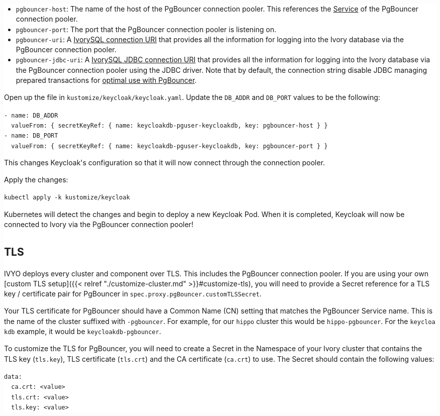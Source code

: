 - `pgbouncer-host`: The name of the host of the PgBouncer connection pooler.
  This references the [Service](https://kubernetes.io/docs/concepts/services-networking/service/) of the PgBouncer connection pooler.
- `pgbouncer-port`: The port that the PgBouncer connection pooler is listening on.
- `pgbouncer-uri`: A [IvorySQL connection URI](https://www.postgresql.org/docs/current/libpq-connect.html#LIBPQ-CONNSTRING)
  that provides all the information for logging into the Ivory database via the PgBouncer connection pooler.
- `pgbouncer-jdbc-uri`: A [IvorySQL JDBC connection URI](https://jdbc.postgresql.org/documentation/use/) that provides
  all the information for logging into the Ivory database via the PgBouncer connection pooler using the JDBC driver.
  Note that by default, the connection string disable JDBC managing prepared transactions for
  [optimal use with PgBouncer](https://www.pgbouncer.org/faq.html#how-to-use-prepared-statements-with-transaction-pooling).

Open up the file in `kustomize/keycloak/keycloak.yaml`. Update the `DB_ADDR` and `DB_PORT` values to be the following:

```
- name: DB_ADDR
  valueFrom: { secretKeyRef: { name: keycloakdb-pguser-keycloakdb, key: pgbouncer-host } }
- name: DB_PORT
  valueFrom: { secretKeyRef: { name: keycloakdb-pguser-keycloakdb, key: pgbouncer-port } }
```

This changes Keycloak's configuration so that it will now connect through the connection pooler.

Apply the changes:

```
kubectl apply -k kustomize/keycloak
```

Kubernetes will detect the changes and begin to deploy a new Keycloak Pod. When it is completed, Keycloak will now be connected to Ivory via the PgBouncer connection pooler!

## TLS

IVYO deploys every cluster and component over TLS. This includes the PgBouncer connection pooler. If you are using your own [custom TLS setup]({{< relref "./customize-cluster.md" >}}#customize-tls), you will need to provide a Secret reference for a TLS key / certificate pair for PgBouncer in `spec.proxy.pgBouncer.customTLSSecret`.

Your TLS certificate for PgBouncer should have a Common Name (CN) setting that matches the PgBouncer Service name. This is the name of the cluster suffixed with `-pgbouncer`. For example, for our `hippo` cluster this would be `hippo-pgbouncer`. For the `keycloakdb` example, it would be `keycloakdb-pgbouncer`.

To customize the TLS for PgBouncer, you will need to create a Secret in the Namespace of your Ivory cluster that contains the TLS key (`tls.key`), TLS certificate (`tls.crt`) and the CA certificate (`ca.crt`) to use. The Secret should contain the following values:

```
data:
  ca.crt: <value>
  tls.crt: <value>
  tls.key: <value>
```
